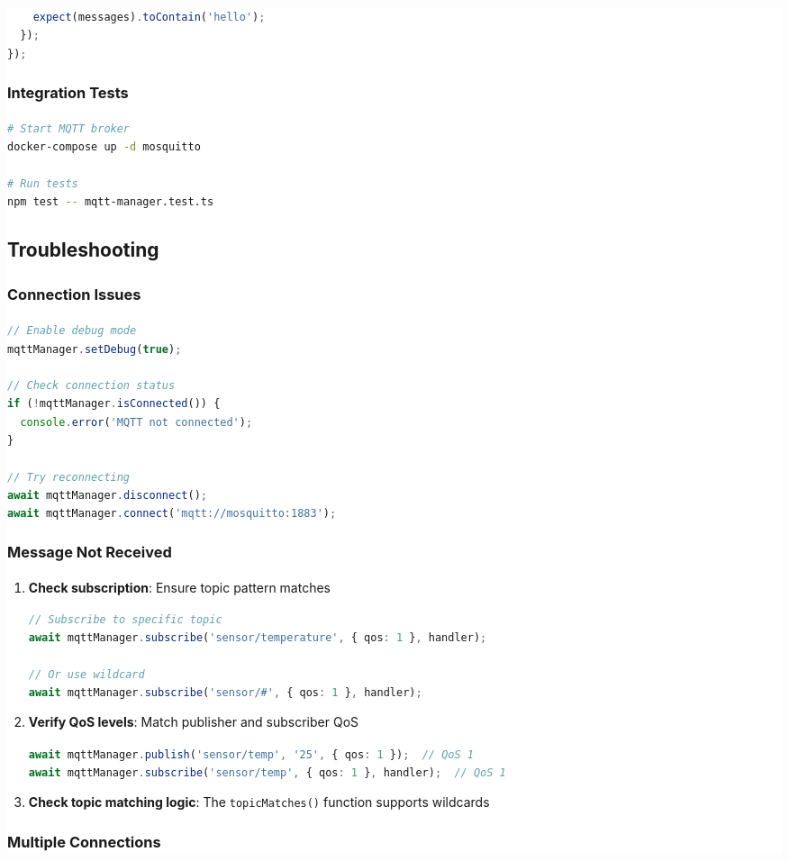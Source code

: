 ```typescript
    expect(messages).toContain('hello');
  });
});
```

### Integration Tests

```bash
# Start MQTT broker
docker-compose up -d mosquitto

# Run tests
npm test -- mqtt-manager.test.ts
```

## Troubleshooting

### Connection Issues

```typescript
// Enable debug mode
mqttManager.setDebug(true);

// Check connection status
if (!mqttManager.isConnected()) {
  console.error('MQTT not connected');
}

// Try reconnecting
await mqttManager.disconnect();
await mqttManager.connect('mqtt://mosquitto:1883');
```

### Message Not Received

1. **Check subscription**: Ensure topic pattern matches
   ```typescript
   // Subscribe to specific topic
   await mqttManager.subscribe('sensor/temperature', { qos: 1 }, handler);
   
   // Or use wildcard
   await mqttManager.subscribe('sensor/#', { qos: 1 }, handler);
   ```

2. **Verify QoS levels**: Match publisher and subscriber QoS
   ```typescript
   await mqttManager.publish('sensor/temp', '25', { qos: 1 });  // QoS 1
   await mqttManager.subscribe('sensor/temp', { qos: 1 }, handler);  // QoS 1
   ```

3. **Check topic matching logic**: The `topicMatches()` function supports wildcards

### Multiple Connections
